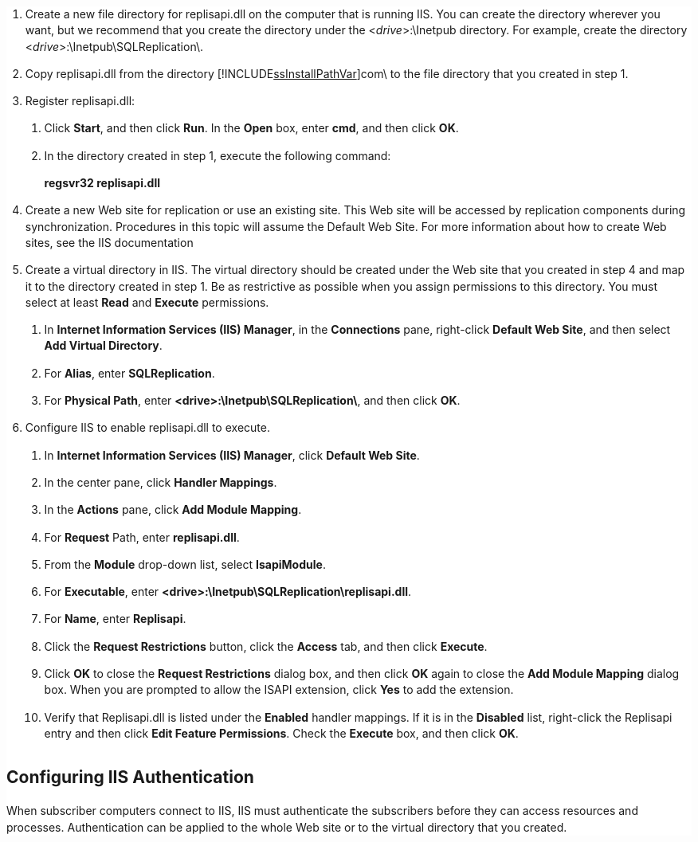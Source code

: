 1.  Create a new file directory for replisapi.dll on the computer that is running IIS. You can create the directory wherever you want, but we recommend that you create the directory under the \<*drive*\>:\\Inetpub directory. For example, create the directory \<*drive*\>:\\Inetpub\\SQLReplication\\.  
  
2.  Copy replisapi.dll from the directory [!INCLUDE[ssInstallPathVar](../../Token/Other/ssInstallPathVar_md.md)]com\\ to the file directory that you created in step 1.  
  
3.  Register replisapi.dll:  
  
    1.  Click **Start**, and then click **Run**. In the **Open** box, enter **cmd**, and then click **OK**.  
  
    2.  In the directory created in step 1, execute the following command:  
  
         **regsvr32 replisapi.dll**  
  
4.  Create a new Web site for replication or use an existing site. This Web site will be accessed by replication components during synchronization. Procedures in this topic will assume the Default Web Site. For more information about how to create Web sites, see the IIS documentation  
  
5.  Create a virtual directory in IIS. The virtual directory should be created under the Web site that you created in step 4 and map it to the directory created in step 1. Be as restrictive as possible when you assign permissions to this directory. You must select at least **Read** and **Execute** permissions.  
  
    1.  In **Internet Information Services \(IIS\) Manager**, in the **Connections** pane, right\-click **Default Web Site**, and then select **Add Virtual Directory**.  
  
    2.  For **Alias**, enter **SQLReplication**.  
  
    3.  For **Physical Path**, enter **\<drive\>:\\Inetpub\\SQLReplication\\**, and then click **OK**.  
  
6.  Configure IIS to enable replisapi.dll to execute.  
  
    1.  In **Internet Information Services \(IIS\) Manager**, click **Default Web Site**.  
  
    2.  In the center pane, click **Handler Mappings**.  
  
    3.  In the **Actions** pane, click **Add Module Mapping**.  
  
    4.  For **Request** Path, enter **replisapi.dll**.  
  
    5.  From the **Module** drop\-down list, select **IsapiModule**.  
  
    6.  For **Executable**, enter **\<drive\>:\\Inetpub\\SQLReplication\\replisapi.dll**.  
  
    7.  For **Name**, enter **Replisapi**.  
  
    8.  Click the **Request Restrictions** button, click the **Access** tab, and then click **Execute**.  
  
    9. Click **OK** to close the **Request Restrictions** dialog box, and then click **OK** again to close the **Add Module Mapping** dialog box. When you are prompted to allow the ISAPI extension, click **Yes** to add the extension.  
  
    10. Verify that Replisapi.dll is listed under the **Enabled** handler mappings. If it is in the **Disabled** list, right\-click the Replisapi entry and then click **Edit Feature Permissions**. Check the **Execute** box, and then click **OK**.  
  
## Configuring IIS Authentication  
 When subscriber computers connect to IIS, IIS must authenticate the subscribers before they can access resources and processes. Authentication can be applied to the whole Web site or to the virtual directory that you created.  
  